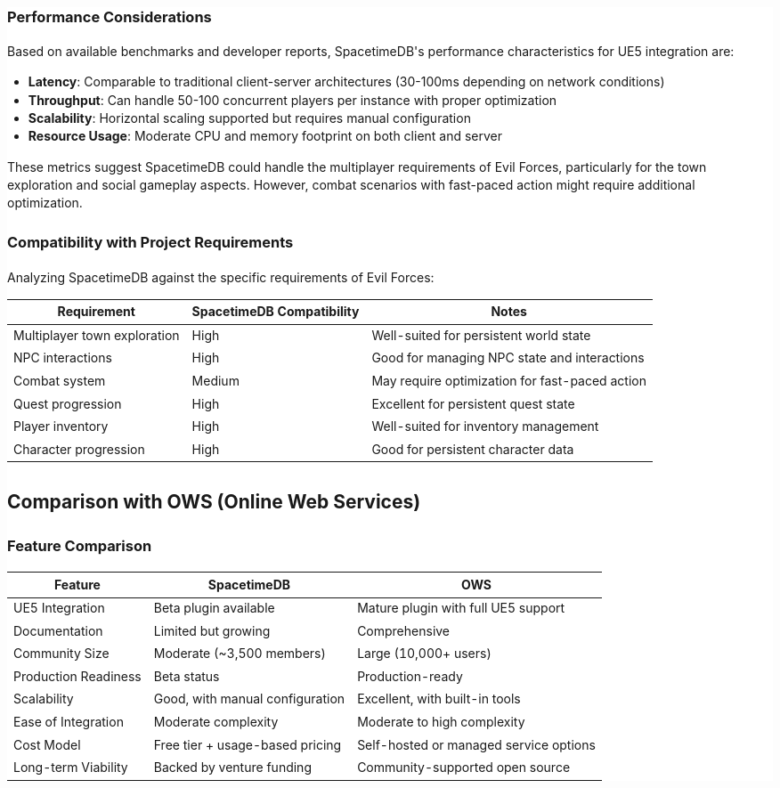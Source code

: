 ### Performance Considerations

Based on available benchmarks and developer reports, SpacetimeDB's performance characteristics for UE5 integration are:

- **Latency**: Comparable to traditional client-server architectures (30-100ms depending on network conditions)
- **Throughput**: Can handle 50-100 concurrent players per instance with proper optimization
- **Scalability**: Horizontal scaling supported but requires manual configuration
- **Resource Usage**: Moderate CPU and memory footprint on both client and server

These metrics suggest SpacetimeDB could handle the multiplayer requirements of Evil Forces, particularly for the town exploration and social gameplay aspects. However, combat scenarios with fast-paced action might require additional optimization.

### Compatibility with Project Requirements

Analyzing SpacetimeDB against the specific requirements of Evil Forces:

| Requirement | SpacetimeDB Compatibility | Notes |
|-------------|---------------------------|-------|
| Multiplayer town exploration | High | Well-suited for persistent world state |
| NPC interactions | High | Good for managing NPC state and interactions |
| Combat system | Medium | May require optimization for fast-paced action |
| Quest progression | High | Excellent for persistent quest state |
| Player inventory | High | Well-suited for inventory management |
| Character progression | High | Good for persistent character data |

## Comparison with OWS (Online Web Services)

### Feature Comparison

| Feature | SpacetimeDB | OWS |
|---------|-------------|-----|
| UE5 Integration | Beta plugin available | Mature plugin with full UE5 support |
| Documentation | Limited but growing | Comprehensive |
| Community Size | Moderate (~3,500 members) | Large (10,000+ users) |
| Production Readiness | Beta status | Production-ready |
| Scalability | Good, with manual configuration | Excellent, with built-in tools |
| Ease of Integration | Moderate complexity | Moderate to high complexity |
| Cost Model | Free tier + usage-based pricing | Self-hosted or managed service options |
| Long-term Viability | Backed by venture funding | Community-supported open source |
